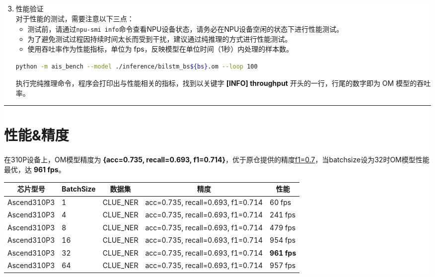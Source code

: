 3. 性能验证  
    对于性能的测试，需要注意以下三点：
    + 测试前，请通过`npu-smi info`命令查看NPU设备状态，请务必在NPU设备空闲的状态下进行性能测试。
    + 为了避免测试过程因持续时间太长而受到干扰，建议通过纯推理的方式进行性能测试。
    + 使用吞吐率作为性能指标，单位为 fps，反映模型在单位时间（1秒）内处理的样本数。
    ```bash
    python -m ais_bench --model ./inference/bilstm_bs${bs}.om --loop 100
    ```
    执行完纯推理命令，程序会打印出与性能相关的指标，找到以关键字 **[INFO] throughput** 开头的一行，行尾的数字即为 OM 模型的吞吐率。


----
# 性能&精度

在310P设备上，OM模型精度为  **{acc=0.735, recall=0.693, f1=0.714}**，优于原仓提供的精度[f1=0.7](https://github.com/CLUEbenchmark/CLUENER2020/tree/master#%E6%95%88%E6%9E%9C%E5%AF%B9%E6%AF%94)，当batchsize设为32时OM模型性能最优，达 **961 fps**。

| 芯片型号   | BatchSize | 数据集   | 精度                               | 性能      |
| --------- | --------- | -------- | --------------------------------- | --------- |
|Ascend310P3| 1         | CLUE_NER | acc=0.735, recall=0.693, f1=0.714 | 60 fps    |
|Ascend310P3| 4         | CLUE_NER | acc=0.735, recall=0.693, f1=0.714 | 241 fps   |
|Ascend310P3| 8         | CLUE_NER | acc=0.735, recall=0.693, f1=0.714 | 479 fps   |
|Ascend310P3| 16        | CLUE_NER | acc=0.735, recall=0.693, f1=0.714 | 954 fps   |
|Ascend310P3| 32        | CLUE_NER | acc=0.735, recall=0.693, f1=0.714 | **961 fps** |
|Ascend310P3| 64        | CLUE_NER | acc=0.735, recall=0.693, f1=0.714 | 957 fps   |
